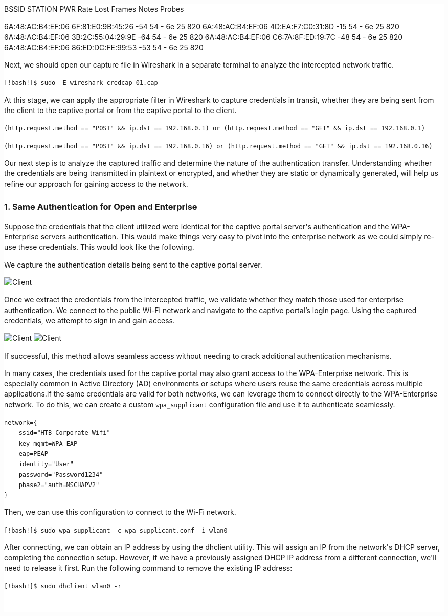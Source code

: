 BSSID              STATION            PWR   Rate    Lost    Frames  Notes  Probes

6A:48:AC:B4:EF:06  6F:81:E0:9B:45:26  -54   54 - 6e    25      820
6A:48:AC:B4:EF:06  4D:EA:F7:C0:31:8D  -15   54 - 6e    25      820
6A:48:AC:B4:EF:06  3B:2C:55:04:29:9E  -64   54 - 6e    25      820
6A:48:AC:B4:EF:06  C6:7A:8F:ED:19:7C  -48   54 - 6e    25      820
6A:48:AC:B4:EF:06  86:ED:DC:FE:99:53  -53   54 - 6e    25      820
</code></pre>
<p>Next, we should open our capture file in Wireshark in a separate terminal to analyze the intercepted network traffic.</p>
<pre><code class="language-shell-session">[!bash!]$ sudo -E wireshark credcap-01.cap
</code></pre>
<p>At this stage, we can apply the appropriate filter in Wireshark to capture credentials in transit, whether they are being sent from the client to the captive portal or from the captive portal to the client.</p>
<p><code>(http.request.method == "POST" &amp;&amp; ip.dst == 192.168.0.1) or (http.request.method == "GET" &amp;&amp; ip.dst == 192.168.0.1)</code></p>
<p><code>(http.request.method == "POST" &amp;&amp; ip.dst == 192.168.0.16) or (http.request.method == "GET" &amp;&amp; ip.dst == 192.168.0.16)</code></p>
<p>Our next step is to analyze the captured traffic and determine the nature of the authentication transfer. Understanding whether the credentials are being transmitted in plaintext or encrypted, and whether they are static or dynamically generated, will help us refine our approach for gaining access to the network.</p>
<h3>1. Same Authentication for Open and Enterprise</h3>
<p>Suppose the credentials that the client utilized were identical for the captive portal server's authentication and the WPA-Enterprise servers authentication. This would make things very easy to pivot into the enterprise network as we could simply re-use these credentials. This would look like the following.</p>
<p>We capture the authentication details being sent to the captive portal server.</p>
<p><img alt="Client" src="https://academy.hackthebox.com/storage/modules/299/client/Cred-Capture.png"/></p>
<p>Once we extract the credentials from the intercepted traffic, we validate whether they match those used for enterprise authentication. We connect to the public Wi-Fi network and navigate to the captive portal’s login page. Using the captured credentials, we attempt to sign in and gain access.</p>
<p><img alt="Client" src="https://academy.hackthebox.com/storage/modules/299/client/frontface.png">
<img alt="Client" src="https://academy.hackthebox.com/storage/modules/299/client/Cred-Capture-Identical.png"/></img></p>
<p>If successful, this method allows seamless access without needing to crack additional authentication mechanisms.</p>
<p>In many cases, the credentials used for the captive portal may also grant access to the WPA-Enterprise network. This is especially common in Active Directory (AD) environments or setups where users reuse the same credentials across multiple applications.If the same credentials are valid for both networks, we can leverage them to connect directly to the WPA-Enterprise network. To do this, we can create a custom <code>wpa_supplicant</code> configuration file and use it to authenticate seamlessly.</p>
<pre><code class="language-wpa_supplicant">network={
    ssid="HTB-Corporate-Wifi"
    key_mgmt=WPA-EAP
    eap=PEAP
    identity="User"
    password="Password1234"
    phase2="auth=MSCHAPV2"
}
</code></pre>
<p>Then, we can use this configuration to connect to the Wi-Fi network.</p>
<pre><code class="language-shell-session">[!bash!]$ sudo wpa_supplicant -c wpa_supplicant.conf -i wlan0
</code></pre>
<p>After connecting, we can obtain an IP address by using the dhclient utility. This will assign an IP from the network's DHCP server, completing the connection setup. However, if we have a previously assigned DHCP IP address from a different connection, we'll need to release it first. Run the following command to remove the existing IP address:</p>
<pre><code class="language-shell-session">[!bash!]$ sudo dhclient wlan0 -r
